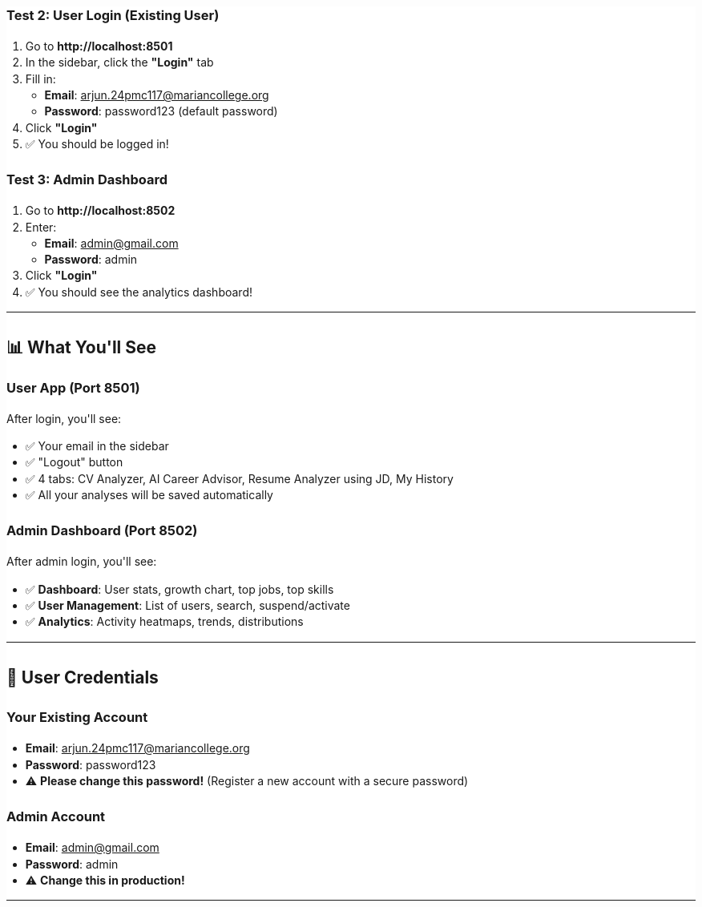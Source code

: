 ### Test 2: User Login (Existing User)

1. Go to **http://localhost:8501**
2. In the sidebar, click the **"Login"** tab
3. Fill in:
   - **Email**: arjun.24pmc117@mariancollege.org
   - **Password**: password123 (default password)
4. Click **"Login"**
5. ✅ You should be logged in!

### Test 3: Admin Dashboard

1. Go to **http://localhost:8502**
2. Enter:
   - **Email**: admin@gmail.com
   - **Password**: admin
3. Click **"Login"**
4. ✅ You should see the analytics dashboard!

---

## 📊 What You'll See

### User App (Port 8501)
After login, you'll see:
- ✅ Your email in the sidebar
- ✅ "Logout" button
- ✅ 4 tabs: CV Analyzer, AI Career Advisor, Resume Analyzer using JD, My History
- ✅ All your analyses will be saved automatically

### Admin Dashboard (Port 8502)
After admin login, you'll see:
- ✅ **Dashboard**: User stats, growth chart, top jobs, top skills
- ✅ **User Management**: List of users, search, suspend/activate
- ✅ **Analytics**: Activity heatmaps, trends, distributions

---

## 🎯 User Credentials

### Your Existing Account
- **Email**: arjun.24pmc117@mariancollege.org
- **Password**: password123
- ⚠️ **Please change this password!** (Register a new account with a secure password)

### Admin Account
- **Email**: admin@gmail.com
- **Password**: admin
- ⚠️ **Change this in production!**

---